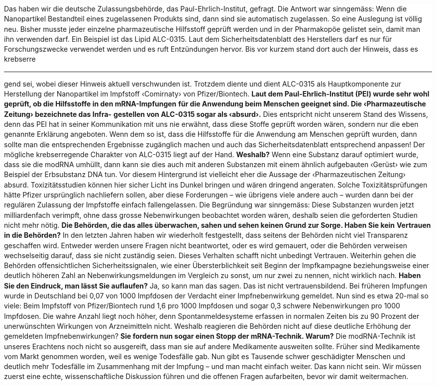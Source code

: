 Das haben wir die deutsche Zulassungsbehörde, das Paul-Ehrlich-Institut, gefragt. Die Antwort war sinngemäss: Wenn die Nanopartikel Bestandteil eines zugelassenen Produkts sind, dann sind sie automatisch zugelassen. So eine Auslegung ist völlig neu. Bisher musste jeder einzelne pharmazeutische Hilfsstoff geprüft
werden und in der Pharmakopöe gelistet sein, damit man ihn verwenden darf. Ein Beispiel ist das Lipid
ALC-0315. Laut dem Sicherheitsdatenblatt des Herstellers darf es nur für Forschungszwecke verwendet
werden und es ruft Entzündungen hervor. Bis vor kurzem stand dort auch der Hinweis, dass es krebserre

-----

gend sei, wobei dieser Hinweis aktuell verschwunden ist. Trotzdem diente und dient ALC-0315 als Hauptkomponente zur Herstellung der Nanopartikel im Impfstoff ‹Comirnaty› von Pfizer/Biontech.
**Laut dem Paul-Ehrlich-Institut (PEI) wurde sehr wohl geprüft, ob die Hilfsstoffe in den mRNA-Impfungen**
**für die Anwendung beim Menschen geeignet sind. Die ‹Pharmazeutische Zeitung› bezeichnete das Infra-**
**gestellen von ALC-0315 sogar als ‹absurd›.**
Dies entspricht nicht unserem Stand des Wissens, denn das PEI hat in seiner Kommunikation mit uns nie
erwähnt, dass diese Stoffe geprüft worden wären, sondern nur die eben genannte Erklärung angeboten.
Wenn dem so ist, dass die Hilfsstoffe für die Anwendung am Menschen geprüft wurden, dann sollte man
die entsprechenden Ergebnisse zugänglich machen und auch das Sicherheitsdatenblatt entsprechend anpassen! Der mögliche krebserregende Charakter von ALC-0315 liegt auf der Hand.
**Weshalb?**
Wenn eine Substanz darauf optimiert wurde, dass sie die modRNA umhüllt, dann kann sie dies auch mit
anderen Substanzen mit einem ähnlich aufgebauten ‹Gerüst› wie zum Beispiel der Erbsubstanz DNA tun.
Vor diesem Hintergrund ist vielleicht eher die Aussage der ‹Pharmazeutischen Zeitung› absurd. Toxizitätsstudien können hier sicher Licht ins Dunkel bringen und wären dringend angeraten. Solche Toxizitätsprüfungen hätte Pfizer ursprünglich nachliefern sollen, aber diese Forderungen – wie übrigens viele andere
auch – wurden dann bei der regulären Zulassung der Impfstoffe einfach fallengelassen. Die Begründung
war sinngemäss: Diese Substanzen wurden jetzt milliardenfach verimpft, ohne dass grosse Nebenwirkungen beobachtet worden wären, deshalb seien die geforderten Studien nicht mehr nötig.
**Die Behörden, die das alles überwachen, sahen und sehen keinen Grund zur Sorge. Haben Sie kein**
**Vertrauen in die Behörden?**
In den letzten Jahren haben wir wiederholt festgestellt, dass seitens der Behörden nicht viel Transparenz
geschaffen wird. Entweder werden unsere Fragen nicht beantwortet, oder es wird gemauert, oder die Behörden verweisen wechselseitig darauf, dass sie nicht zuständig seien. Dieses Verhalten schafft nicht unbedingt
Vertrauen. Weiterhin gehen die Behörden offensichtlichen Sicherheitssignalen, wie einer Übersterblichkeit
seit Beginn der Impfkampagne beziehungsweise einer deutlich höheren Zahl an Nebenwirkungsmeldungen
im Vergleich zu sonst, um nur zwei zu nennen, nicht wirklich nach.
**Haben Sie den Eindruck, man lässt Sie auflaufen?**
Ja, so kann man das sagen. Das ist nicht vertrauensbildend. Bei früheren Impfungen wurde in Deutschland
bei 0,07 von 1000 Impfdosen der Verdacht einer Impfnebenwirkung gemeldet. Nun sind es etwa 20-mal
so viele: Beim Impfstoff von Pfizer/Biontech rund 1,6 pro 1000 Impfdosen und sogar 0,3 schwere Nebenwirkungen pro 1000 Impfdosen. Die wahre Anzahl liegt noch höher, denn Spontanmeldesysteme erfassen
in normalen Zeiten bis zu 90 Prozent der unerwünschten Wirkungen von Arzneimitteln nicht. Weshalb
reagieren die Behörden nicht auf diese deutliche Erhöhung der gemeldeten Impfnebenwirkungen?
**Sie fordern nun sogar einen Stopp der mRNA-Technik. Warum?**
Die modRNA-Technik ist unseres Erachtens noch nicht so ausgereift, dass man sie auf andere Medikamente
ausweiten sollte. Früher sind Medikamente vom Markt genommen worden, weil es wenige Todesfälle gab.
Nun gibt es Tausende schwer geschädigter Menschen und deutlich mehr Todesfälle im Zusammenhang
mit der Impfung – und man macht einfach weiter. Das kann nicht sein. Wir müssen zuerst eine echte, wissenschaftliche Diskussion führen und die offenen Fragen aufarbeiten, bevor wir damit weitermachen.